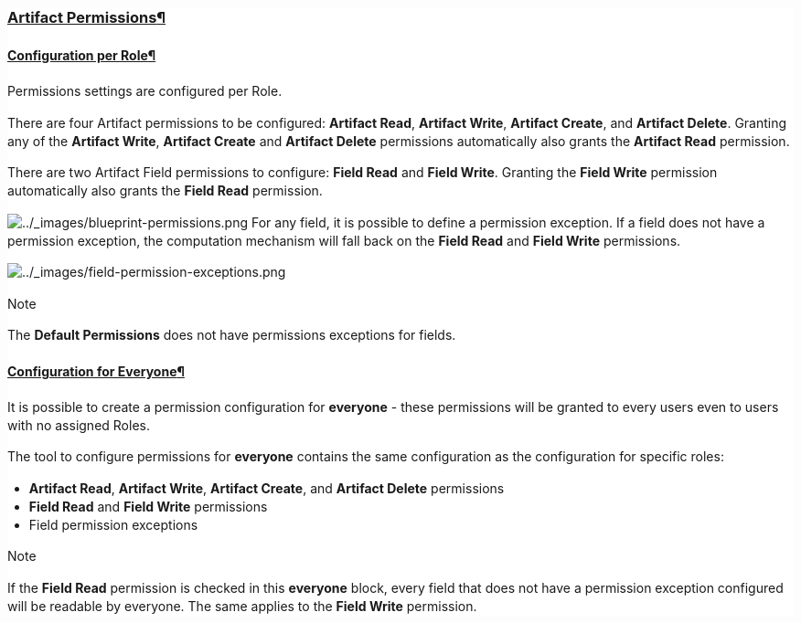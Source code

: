 


### [Artifact Permissions](#id10)[¶](#artifact-permissions "Permalink to this heading")



#### [Configuration per Role](#id11)[¶](#configuration-per-role "Permalink to this heading")


Permissions settings are configured per Role.


There are four Artifact permissions to be configured: **Artifact Read**, **Artifact Write**, **Artifact Create**, and **Artifact Delete**.
Granting any of the **Artifact Write**, **Artifact Create** and **Artifact Delete** permissions automatically also grants the **Artifact Read** permission.


There are two Artifact Field permissions to configure: **Field Read** and **Field Write**.
Granting the **Field Write** permission automatically also grants the **Field Read** permission.


![../_images/blueprint-permissions.png](../_images/blueprint-permissions.png)
For any field, it is possible to define a permission exception.
If a field does not have a permission exception, the computation mechanism will fall back on the **Field Read** and **Field Write** permissions.


![../_images/field-permission-exceptions.png](../_images/field-permission-exceptions.png)

Note


The **Default Permissions** does not have permissions exceptions for fields.





#### [Configuration for Everyone](#id12)[¶](#configuration-for-everyone "Permalink to this heading")


It is possible to create a permission configuration for **everyone** \- these permissions will be granted to every users even to users with no assigned Roles.


The tool to configure permissions for **everyone** contains the same configuration as the configuration for specific roles:


* **Artifact Read**, **Artifact Write**, **Artifact Create**, and **Artifact Delete** permissions
* **Field Read** and **Field Write** permissions
* Field permission exceptions



Note


If the **Field Read** permission is checked in this **everyone** block, every field that does not have a permission exception configured will be readable by everyone. The same applies to the **Field Write** permission.

